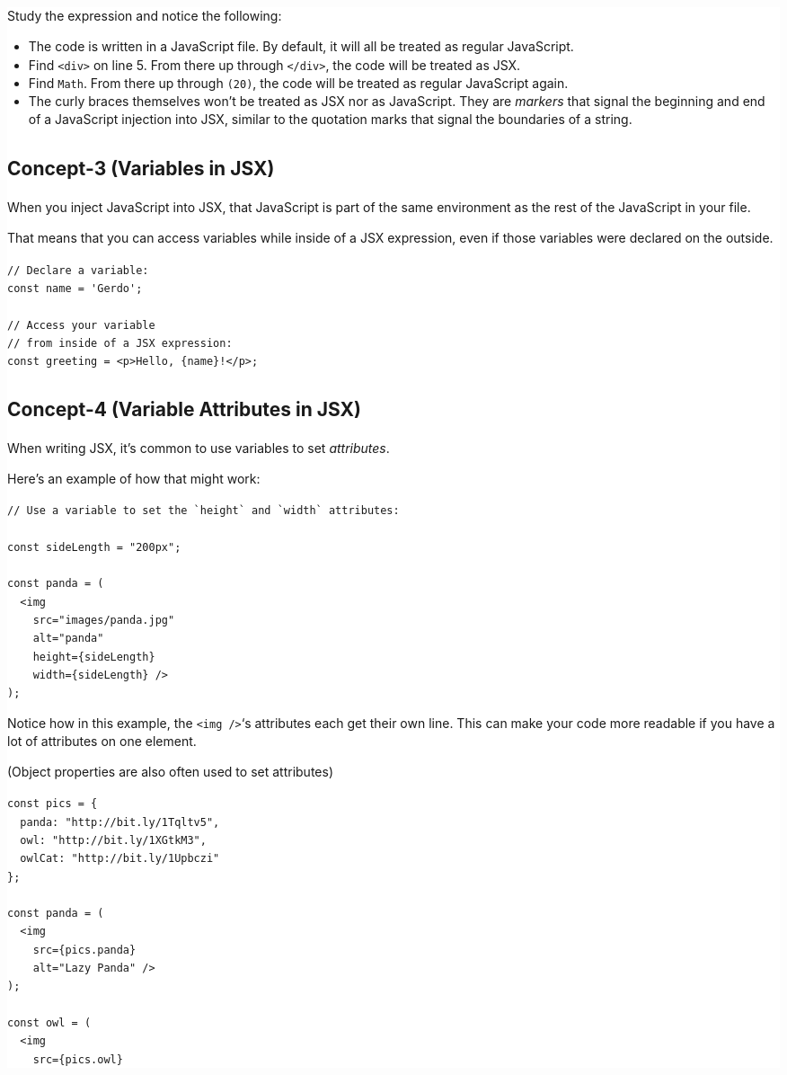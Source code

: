 Study the expression and notice the following:

- The code is written in a JavaScript file. By default, it will all be treated as regular JavaScript.
- Find `<div>` on line 5. From there up through `</div>`, the code will be treated as JSX.
- Find `Math`. From there up through `(20)`, the code will be treated as regular JavaScript again.
- The curly braces themselves won’t be treated as JSX nor as JavaScript. They are *markers* that signal the beginning and end of a JavaScript injection into JSX, similar to the quotation marks that signal the boundaries of a string.

## Concept-3  (Variables in JSX)

When you inject JavaScript into JSX, that JavaScript is part of the same environment as the rest of the JavaScript in your file.

That means that you can access variables while inside of a JSX expression, even if those variables were declared on the outside.

```
// Declare a variable:
const name = 'Gerdo';
 
// Access your variable 
// from inside of a JSX expression:
const greeting = <p>Hello, {name}!</p>;
```

## Concept-4   (Variable Attributes in JSX)

When writing JSX, it’s common to use variables to set *attributes*.

Here’s an example of how that might work:

```
// Use a variable to set the `height` and `width` attributes:
 
const sideLength = "200px";
 
const panda = (
  <img 
    src="images/panda.jpg" 
    alt="panda" 
    height={sideLength} 
    width={sideLength} />
);
```

Notice how in this example, the `<img />`‘s attributes each get their own line. This can make your code more readable if you have a lot of attributes on one element.

 (Object properties are also often used to set attributes)

```
const pics = {
  panda: "http://bit.ly/1Tqltv5",
  owl: "http://bit.ly/1XGtkM3",
  owlCat: "http://bit.ly/1Upbczi"
}; 
 
const panda = (
  <img 
    src={pics.panda} 
    alt="Lazy Panda" />
);
 
const owl = (
  <img 
    src={pics.owl} 
```